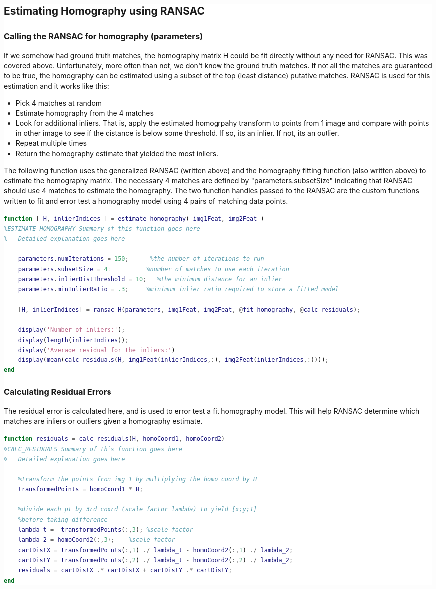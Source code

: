 ## Estimating Homography using RANSAC

### Calling the RANSAC for homography (parameters)

If we somehow had ground truth matches, the homography matrix H could be fit directly without any need for RANSAC. This was covered above. Unfortunately, more often than not, we don't know the ground truth matches. If not all the matches are guaranteed to be true, the homography can be estimated using a subset of the top (least distance) putative matches. RANSAC is used for this estimation and it works like this:

- Pick 4 matches at random 
- Estimate homography from the 4 matches
- Look for additional inliers. That is, apply the estimated homogrpahy transform to points from 1 image and compare with points in other image to see if the distance is below some threshold. If so, its an inlier. If not, its an outlier.
- Repeat multiple times
- Return the homography estimate that yielded the most inliers.

The following function uses the generalized RANSAC (written above) and the homography fitting function (also written above) to estimate the homography matrix.  The necessary 4 matches are defined by "parameters.subsetSize" indicating that RANSAC should use 4 matches to estimate the homography. The two function handles passed to the RANSAC are the custom functions written to fit and error test a homography model using 4 pairs of matching data points.

```matlab
function [ H, inlierIndices ] = estimate_homography( img1Feat, img2Feat )
%ESTIMATE_HOMOGRAPHY Summary of this function goes here
%   Detailed explanation goes here

    parameters.numIterations = 150;      %the number of iterations to run
    parameters.subsetSize = 4;          %number of matches to use each iteration
    parameters.inlierDistThreshold = 10;   %the minimum distance for an inlier
    parameters.minInlierRatio = .3;     %minimum inlier ratio required to store a fitted model

    [H, inlierIndices] = ransac_H(parameters, img1Feat, img2Feat, @fit_homography, @calc_residuals);
    
    display('Number of inliers:');
    display(length(inlierIndices));
    display('Average residual for the inliers:')
    display(mean(calc_residuals(H, img1Feat(inlierIndices,:), img2Feat(inlierIndices,:))));
end
```

### Calculating Residual Errors

The residual error is calculated here, and is used to error test a fit homography model. This will help RANSAC determine which matches are inliers or outliers given a homography estimate.

```matlab
function residuals = calc_residuals(H, homoCoord1, homoCoord2)
%CALC_RESIDUALS Summary of this function goes here
%   Detailed explanation goes here

    %transform the points from img 1 by multiplying the homo coord by H
    transformedPoints = homoCoord1 * H;
    
    %divide each pt by 3rd coord (scale factor lambda) to yield [x;y;1]
    %before taking difference
    lambda_t =  transformedPoints(:,3); %scale factor
    lambda_2 = homoCoord2(:,3);    %scale factor 
    cartDistX = transformedPoints(:,1) ./ lambda_t - homoCoord2(:,1) ./ lambda_2;
    cartDistY = transformedPoints(:,2) ./ lambda_t - homoCoord2(:,2) ./ lambda_2;
    residuals = cartDistX .* cartDistX + cartDistY .* cartDistY;
end
```